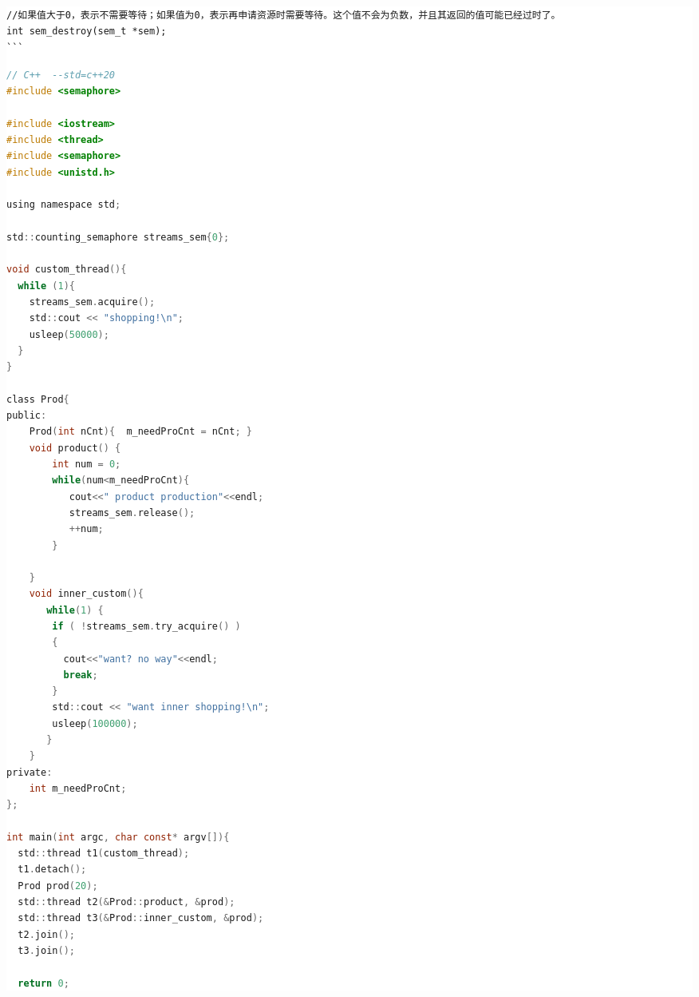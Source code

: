     //如果值大于0，表示不需要等待；如果值为0，表示再申请资源时需要等待。这个值不会为负数，并且其返回的值可能已经过时了。
    int sem_destroy(sem_t *sem);
    ```

    

  

```c
// C++  --std=c++20
#include <semaphore>

#include <iostream>
#include <thread>
#include <semaphore>
#include <unistd.h>
 
using namespace std;
 
std::counting_semaphore streams_sem{0};
 
void custom_thread(){
  while (1){
    streams_sem.acquire();
    std::cout << "shopping!\n";
    usleep(50000);
  }
}
 
class Prod{
public:
    Prod(int nCnt){  m_needProCnt = nCnt; }
    void product() {
        int num = 0;
        while(num<m_needProCnt){
           cout<<" product production"<<endl;
           streams_sem.release();
           ++num;
        }
 
    }
    void inner_custom(){
       while(1) {
        if ( !streams_sem.try_acquire() )
        {
          cout<<"want? no way"<<endl;
          break;
        }
        std::cout << "want inner shopping!\n";
        usleep(100000);
       }
    }
private:
    int m_needProCnt;
};
 
int main(int argc, char const* argv[]){
  std::thread t1(custom_thread);
  t1.detach();
  Prod prod(20);
  std::thread t2(&Prod::product, &prod);
  std::thread t3(&Prod::inner_custom, &prod);
  t2.join();
  t3.join();
 
  return 0;
```